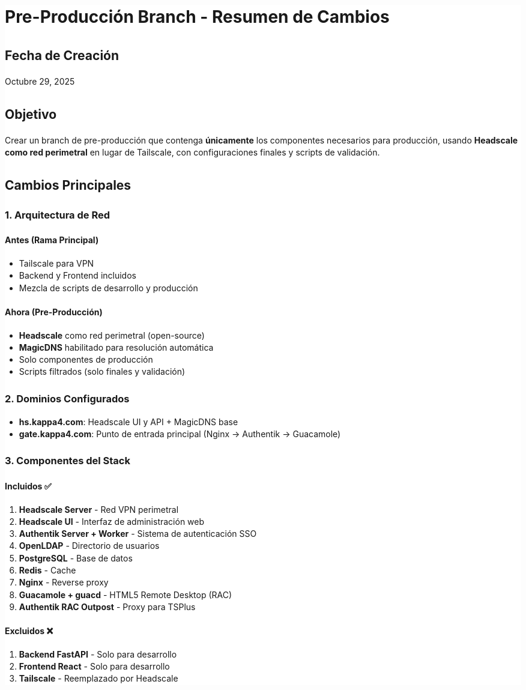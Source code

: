 # Pre-Producción Branch - Resumen de Cambios

## Fecha de Creación
Octubre 29, 2025

## Objetivo

Crear un branch de pre-producción que contenga **únicamente** los componentes necesarios para producción, usando **Headscale como red perimetral** en lugar de Tailscale, con configuraciones finales y scripts de validación.

## Cambios Principales

### 1. Arquitectura de Red

#### Antes (Rama Principal)
- Tailscale para VPN
- Backend y Frontend incluidos
- Mezcla de scripts de desarrollo y producción

#### Ahora (Pre-Producción)
- **Headscale** como red perimetral (open-source)
- **MagicDNS** habilitado para resolución automática
- Solo componentes de producción
- Scripts filtrados (solo finales y validación)

### 2. Dominios Configurados

- **hs.kappa4.com**: Headscale UI y API + MagicDNS base
- **gate.kappa4.com**: Punto de entrada principal (Nginx → Authentik → Guacamole)

### 3. Componentes del Stack

#### Incluidos ✅

1. **Headscale Server** - Red VPN perimetral
2. **Headscale UI** - Interfaz de administración web
3. **Authentik Server + Worker** - Sistema de autenticación SSO
4. **OpenLDAP** - Directorio de usuarios
5. **PostgreSQL** - Base de datos
6. **Redis** - Cache
7. **Nginx** - Reverse proxy
8. **Guacamole + guacd** - HTML5 Remote Desktop (RAC)
9. **Authentik RAC Outpost** - Proxy para TSPlus

#### Excluidos ❌

1. **Backend FastAPI** - Solo para desarrollo
2. **Frontend React** - Solo para desarrollo
3. **Tailscale** - Reemplazado por Headscale
